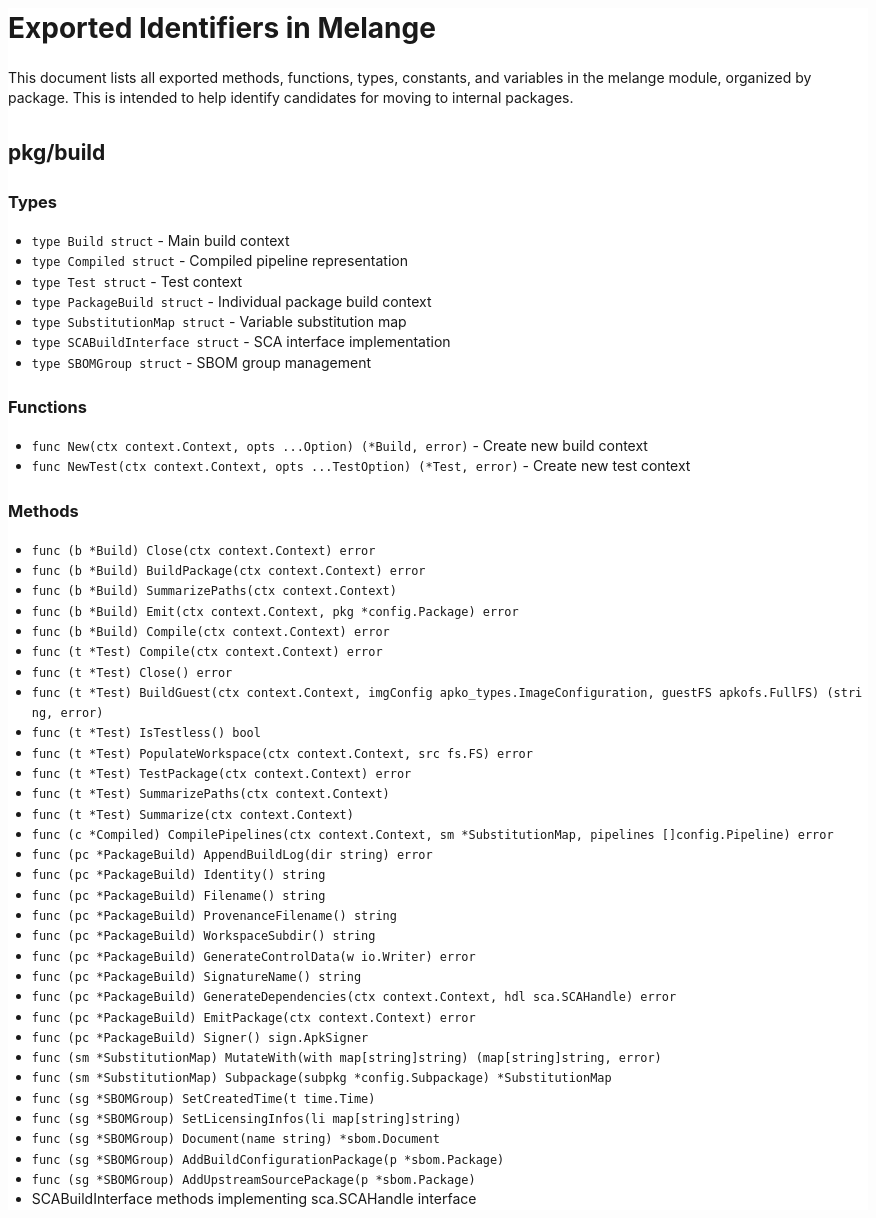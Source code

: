 # Exported Identifiers in Melange

This document lists all exported methods, functions, types, constants, and variables in the melange module, organized by package. This is intended to help identify candidates for moving to internal packages.

## pkg/build

### Types
- `type Build struct` - Main build context
- `type Compiled struct` - Compiled pipeline representation
- `type Test struct` - Test context
- `type PackageBuild struct` - Individual package build context
- `type SubstitutionMap struct` - Variable substitution map
- `type SCABuildInterface struct` - SCA interface implementation
- `type SBOMGroup struct` - SBOM group management

### Functions
- `func New(ctx context.Context, opts ...Option) (*Build, error)` - Create new build context
- `func NewTest(ctx context.Context, opts ...TestOption) (*Test, error)` - Create new test context

### Methods
- `func (b *Build) Close(ctx context.Context) error`
- `func (b *Build) BuildPackage(ctx context.Context) error`
- `func (b *Build) SummarizePaths(ctx context.Context)`
- `func (b *Build) Emit(ctx context.Context, pkg *config.Package) error`
- `func (b *Build) Compile(ctx context.Context) error`
- `func (t *Test) Compile(ctx context.Context) error`
- `func (t *Test) Close() error`
- `func (t *Test) BuildGuest(ctx context.Context, imgConfig apko_types.ImageConfiguration, guestFS apkofs.FullFS) (string, error)`
- `func (t *Test) IsTestless() bool`
- `func (t *Test) PopulateWorkspace(ctx context.Context, src fs.FS) error`
- `func (t *Test) TestPackage(ctx context.Context) error`
- `func (t *Test) SummarizePaths(ctx context.Context)`
- `func (t *Test) Summarize(ctx context.Context)`
- `func (c *Compiled) CompilePipelines(ctx context.Context, sm *SubstitutionMap, pipelines []config.Pipeline) error`
- `func (pc *PackageBuild) AppendBuildLog(dir string) error`
- `func (pc *PackageBuild) Identity() string`
- `func (pc *PackageBuild) Filename() string`
- `func (pc *PackageBuild) ProvenanceFilename() string`
- `func (pc *PackageBuild) WorkspaceSubdir() string`
- `func (pc *PackageBuild) GenerateControlData(w io.Writer) error`
- `func (pc *PackageBuild) SignatureName() string`
- `func (pc *PackageBuild) GenerateDependencies(ctx context.Context, hdl sca.SCAHandle) error`
- `func (pc *PackageBuild) EmitPackage(ctx context.Context) error`
- `func (pc *PackageBuild) Signer() sign.ApkSigner`
- `func (sm *SubstitutionMap) MutateWith(with map[string]string) (map[string]string, error)`
- `func (sm *SubstitutionMap) Subpackage(subpkg *config.Subpackage) *SubstitutionMap`
- `func (sg *SBOMGroup) SetCreatedTime(t time.Time)`
- `func (sg *SBOMGroup) SetLicensingInfos(li map[string]string)`
- `func (sg *SBOMGroup) Document(name string) *sbom.Document`
- `func (sg *SBOMGroup) AddBuildConfigurationPackage(p *sbom.Package)`
- `func (sg *SBOMGroup) AddUpstreamSourcePackage(p *sbom.Package)`
- SCABuildInterface methods implementing sca.SCAHandle interface
